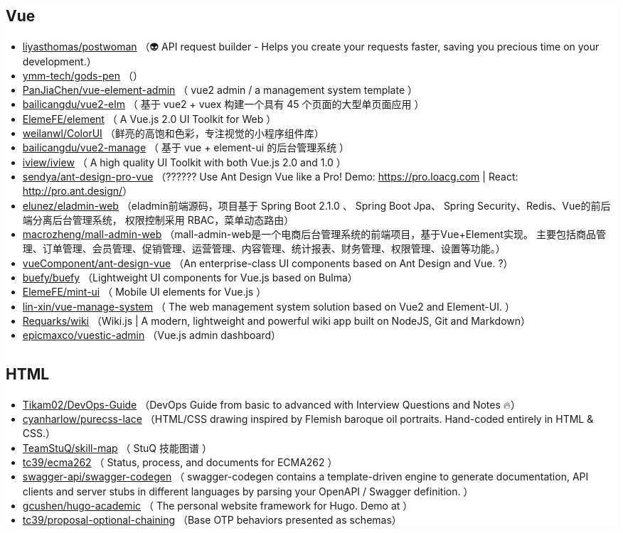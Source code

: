 ## Vue

* [liyasthomas/postwoman](https://github.com/liyasthomas/postwoman) （&#x1f47d; API request builder - Helps you create your requests faster, saving you precious time on your development.）
* [ymm-tech/gods-pen](https://github.com/ymm-tech/gods-pen) （）
* [PanJiaChen/vue-element-admin](https://github.com/PanJiaChen/vue-element-admin) （
        vue2 admin / a management system template
      ）
* [bailicangdu/vue2-elm](https://github.com/bailicangdu/vue2-elm) （
        基于 vue2 + vuex 构建一个具有 45 个页面的大型单页面应用
      ）
* [ElemeFE/element](https://github.com/ElemeFE/element) （
        A Vue.js 2.0 UI Toolkit for Web
      ）
* [weilanwl/ColorUI](https://github.com/weilanwl/ColorUI) （鲜亮的高饱和色彩，专注视觉的小程序组件库）
* [bailicangdu/vue2-manage](https://github.com/bailicangdu/vue2-manage) （
        基于 vue + element-ui 的后台管理系统
      ）
* [iview/iview](https://github.com/iview/iview) （
        A high quality UI Toolkit with both Vue.js 2.0 and 1.0
      ）
* [sendya/ant-design-pro-vue](https://github.com/sendya/ant-design-pro-vue) （??&#x200d;???&#x200d;? Use Ant Design Vue like a Pro! Demo: <a href="https://pro.loacg.com" rel="nofollow">https://pro.loacg.com</a> | React: <a href="http://pro.ant.design/" rel="nofollow">http://pro.ant.design/</a>）
* [elunez/eladmin-web](https://github.com/elunez/eladmin-web) （eladmin前端源码，项目基于 Spring Boot 2.1.0 、 Spring Boot Jpa、 Spring Security、Redis、Vue的前后端分离后台管理系统， 权限控制采用 RBAC，菜单动态路由）
* [macrozheng/mall-admin-web](https://github.com/macrozheng/mall-admin-web) （mall-admin-web是一个电商后台管理系统的前端项目，基于Vue+Element实现。 主要包括商品管理、订单管理、会员管理、促销管理、运营管理、内容管理、统计报表、财务管理、权限管理、设置等功能。）
* [vueComponent/ant-design-vue](https://github.com/vueComponent/ant-design-vue) （An enterprise-class UI components based on Ant Design and Vue. ?）
* [buefy/buefy](https://github.com/buefy/buefy) （Lightweight UI components for Vue.js based on Bulma）
* [ElemeFE/mint-ui](https://github.com/ElemeFE/mint-ui) （
        Mobile UI elements for Vue.js
      ）
* [lin-xin/vue-manage-system](https://github.com/lin-xin/vue-manage-system) （
        The web management system solution based on Vue2 and Element-UI.
      ）
* [Requarks/wiki](https://github.com/Requarks/wiki) （Wiki.js | A modern, lightweight and powerful wiki app built on NodeJS, Git and Markdown）
* [epicmaxco/vuestic-admin](https://github.com/epicmaxco/vuestic-admin) （Vue.js admin dashboard）

## HTML

* [Tikam02/DevOps-Guide](https://github.com/Tikam02/DevOps-Guide) （DevOps Guide from basic to advanced with Interview Questions and Notes &#x1f525;）
* [cyanharlow/purecss-lace](https://github.com/cyanharlow/purecss-lace) （HTML/CSS drawing inspired by Flemish baroque oil portraits. Hand-coded entirely in HTML &amp; CSS.）
* [TeamStuQ/skill-map](https://github.com/TeamStuQ/skill-map) （
        StuQ 技能图谱
      ）
* [tc39/ecma262](https://github.com/tc39/ecma262) （
        Status, process, and documents for ECMA262
      ）
* [swagger-api/swagger-codegen](https://github.com/swagger-api/swagger-codegen) （
        swagger-codegen contains a template-driven engine to generate documentation, API clients and server stubs in different languages by parsing your OpenAPI / Swagger definition.
      ）
* [gcushen/hugo-academic](https://github.com/gcushen/hugo-academic) （
        The personal website framework for Hugo. Demo at
      ）
* [tc39/proposal-optional-chaining](https://github.com/tc39/proposal-optional-chaining) （Base OTP behaviors presented as schemas）
